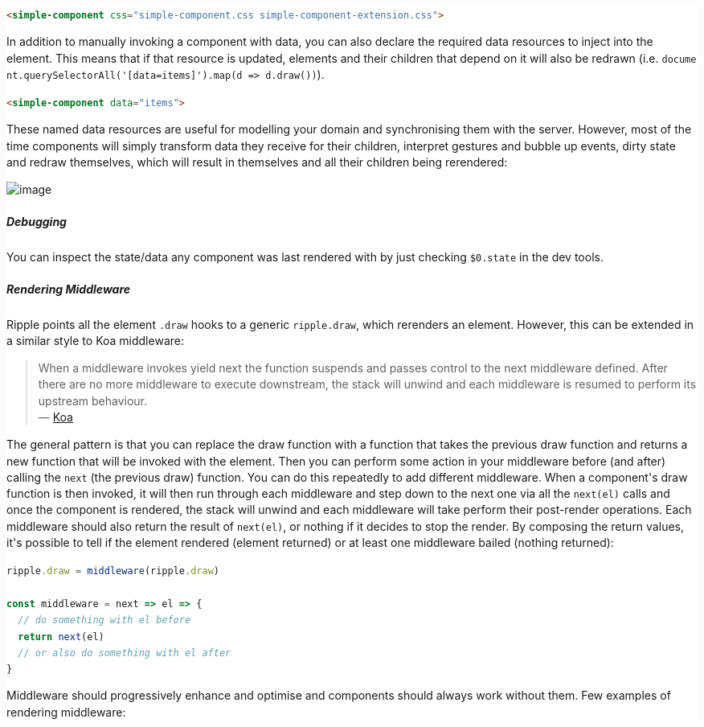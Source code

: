 ```html
<simple-component css="simple-component.css simple-component-extension.css">
```

In addition to manually invoking a component with data, you can also declare the required data resources to inject into the element. This means that if that resource is updated, elements and their children that depend on it will also be redrawn (i.e. `document.querySelectorAll('[data=items]').map(d => d.draw())`). 

```html
<simple-component data="items">
```

These named data resources are useful for modelling your domain and synchronising them with the server. However, most of the time components will simply transform data they receive for their children, interpret gestures and bubble up events, dirty state and redraw themselves, which will result in themselves and all their children being rerendered:

![image](https://cloud.githubusercontent.com/assets/2184177/13038726/7e675cd8-d38e-11e5-8215-92428676c935.png)

##### Debugging

You can inspect the state/data any component was last rendered with by just checking `$0.state` in the dev tools.

##### Rendering Middleware

Ripple points all the element `.draw` hooks to a generic `ripple.draw`, which rerenders an element. However, this can be extended in a similar style to Koa middleware:

> When a middleware invokes yield next the function suspends and passes control to the next middleware defined. After there are no more middleware to execute downstream, the stack will unwind and each middleware is resumed to perform its upstream behaviour.
<br> — [Koa](http://koajs.com/)

The general pattern is that you can replace the draw function with a function that takes the previous draw function and returns a new function that will be invoked with the element. Then you can perform some action in your middleware before (and after) calling the `next` (the previous draw) function. You can do this repeatedly to add different middleware. When a component's draw function is then invoked, it will then run through each middleware and step down to the next one via all the `next(el)` calls and once the component is rendered, the stack will unwind and each middleware will take perform their post-render operations. Each middleware should also return the result of `next(el)`, or nothing if it decides to stop the render. By composing the return values, it's possible to tell if the element rendered (element returned) or at least one middleware bailed (nothing returned):

```js
ripple.draw = middleware(ripple.draw)

const middleware = next => el => {
  // do something with el before
  return next(el)
  // or also do something with el after
}
```

Middleware should progressively enhance and optimise and components should always work without them. Few examples of rendering middleware:
